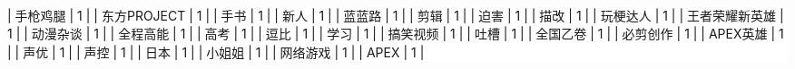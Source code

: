 | 手枪鸡腿 | 1 |
| 东方PROJECT | 1 |
| 手书 | 1 |
| 新人 | 1 |
| 蓝蓝路 | 1 |
| 剪辑 | 1 |
| 迫害 | 1 |
| 描改 | 1 |
| 玩梗达人 | 1 |
| 王者荣耀新英雄 | 1 |
| 动漫杂谈 | 1 |
| 全程高能 | 1 |
| 高考 | 1 |
| 逗比 | 1 |
| 学习 | 1 |
| 搞笑视频 | 1 |
| 吐槽 | 1 |
| 全国乙卷 | 1 |
| 必剪创作 | 1 |
| APEX英雄 | 1 |
| 声优 | 1 |
| 声控 | 1 |
| 日本 | 1 |
| 小姐姐 | 1 |
| 网络游戏 | 1 |
| APEX | 1 |
